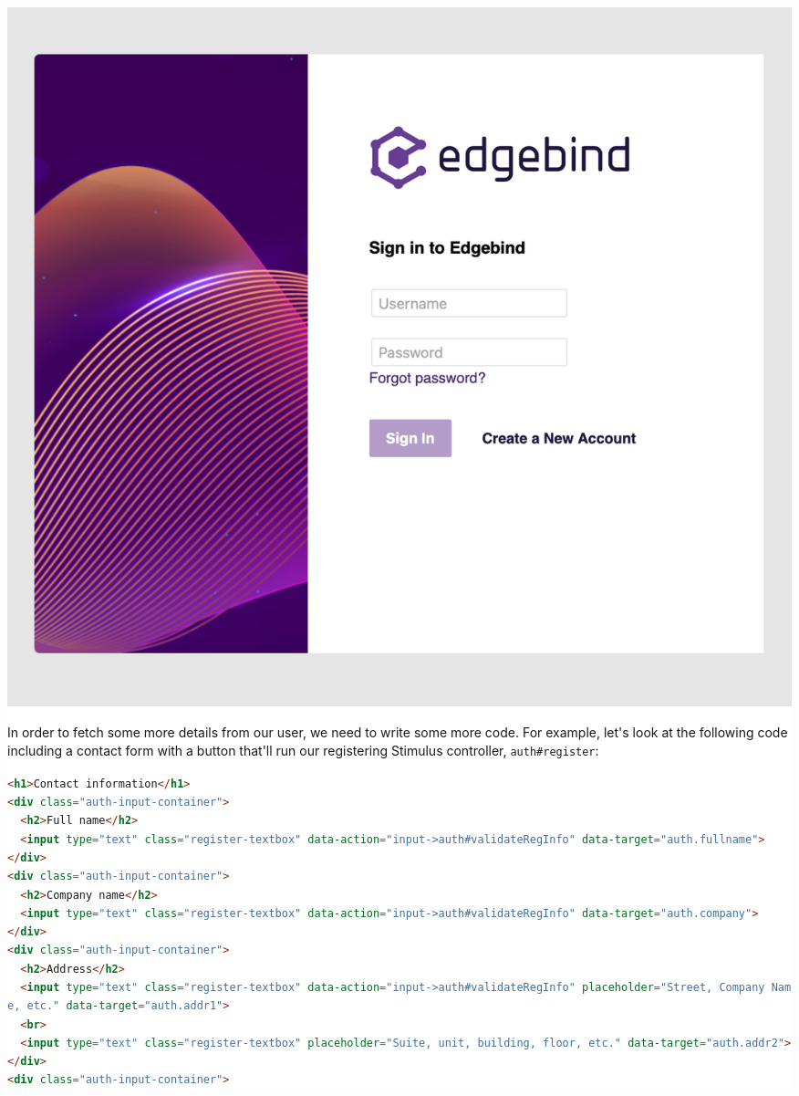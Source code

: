 ![picture](/assets/images/blog-auth-edgebind-1b.png)

In order to fetch some more details from our user, we need to write some more code. For example, let's look at the following code including a contact form with a button that'll run our registering Stimulus controller, `auth#register`:
```html
<h1>Contact information</h1>
<div class="auth-input-container">
  <h2>Full name</h2>
  <input type="text" class="register-textbox" data-action="input->auth#validateRegInfo" data-target="auth.fullname">
</div>
<div class="auth-input-container">
  <h2>Company name</h2>
  <input type="text" class="register-textbox" data-action="input->auth#validateRegInfo" data-target="auth.company">
</div>
<div class="auth-input-container">
  <h2>Address</h2>
  <input type="text" class="register-textbox" data-action="input->auth#validateRegInfo" placeholder="Street, Company Name, etc." data-target="auth.addr1">
  <br>
  <input type="text" class="register-textbox" placeholder="Suite, unit, building, floor, etc." data-target="auth.addr2">
</div>
<div class="auth-input-container">
```